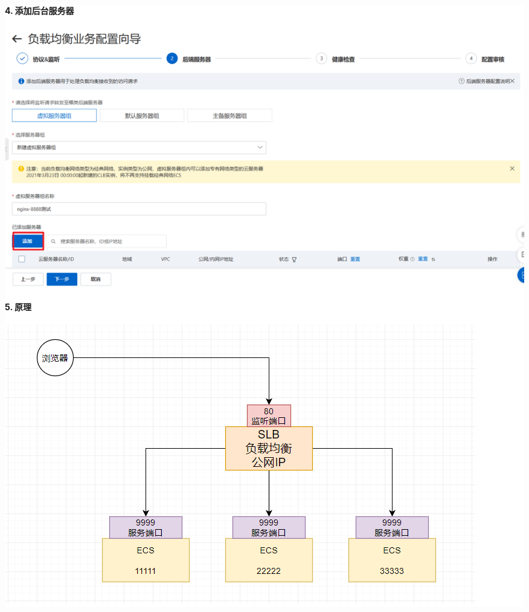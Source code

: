 

#### 4. 添加后台服务器

![1686972784652](assets/1686972784652.png)







#### 5. 原理

![1687682864007](assets/1687682864007.png)
